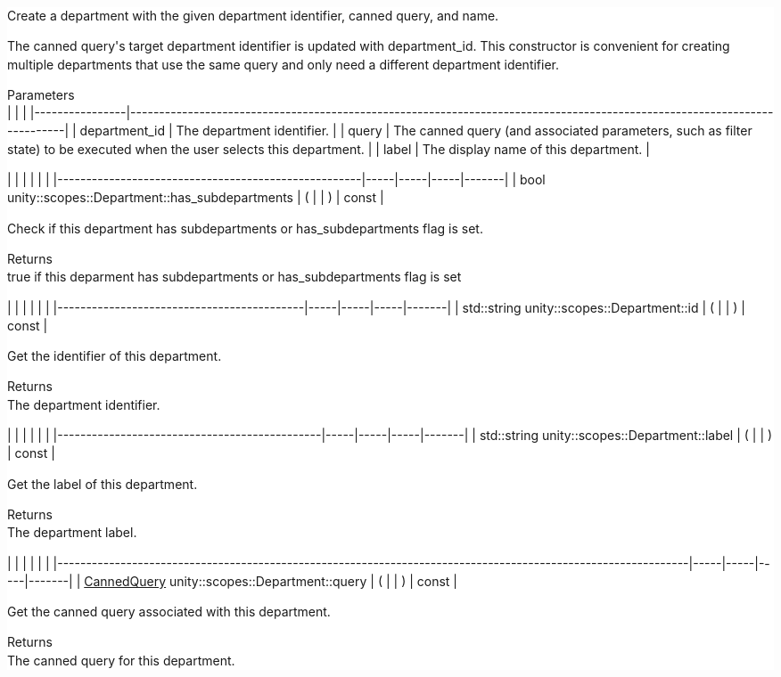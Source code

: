 Create a department with the given department identifier, canned query, and name.

The canned query's target department identifier is updated with department\_id. This constructor is convenient for creating multiple departments that use the same query and only need a different department identifier.

Parameters  
|                |                                                                                                                          |
|----------------|--------------------------------------------------------------------------------------------------------------------------|
| department\_id | The department identifier.                                                                                               |
| query          | The canned query (and associated parameters, such as filter state) to be executed when the user selects this department. |
| label          | The display name of this department.                                                                                     |

<span id="a0ca9c7c16072e881f245063c19fae179" class="anchor"></span>
|                                                     |     |     |     |       |
|-----------------------------------------------------|-----|-----|-----|-------|
| bool unity::scopes::Department::has\_subdepartments | (   |     | )   | const |

Check if this department has subdepartments or has\_subdepartments flag is set.

Returns  
true if this deparment has subdepartments or has\_subdepartments flag is set

<span id="ad715a9991355c4f08efa6cf32c61b2c6" class="anchor"></span>
|                                           |     |     |     |       |
|-------------------------------------------|-----|-----|-----|-------|
| std::string unity::scopes::Department::id | (   |     | )   | const |

Get the identifier of this department.

Returns  
The department identifier.

<span id="aa84ff5c8a1ebaf43beceb8379330db42" class="anchor"></span>
|                                              |     |     |     |       |
|----------------------------------------------|-----|-----|-----|-------|
| std::string unity::scopes::Department::label | (   |     | )   | const |

Get the label of this department.

Returns  
The department label.

<span id="a6256e78d1e3eece6e2afd8a63978bce4" class="anchor"></span>
|                                                                                                              |     |     |     |       |
|--------------------------------------------------------------------------------------------------------------|-----|-----|-----|-------|
| <a href="../unity.scopes.CannedQuery/index.html" class="el">CannedQuery</a> unity::scopes::Department::query | (   |     | )   | const |

Get the canned query associated with this department.

Returns  
The canned query for this department.
